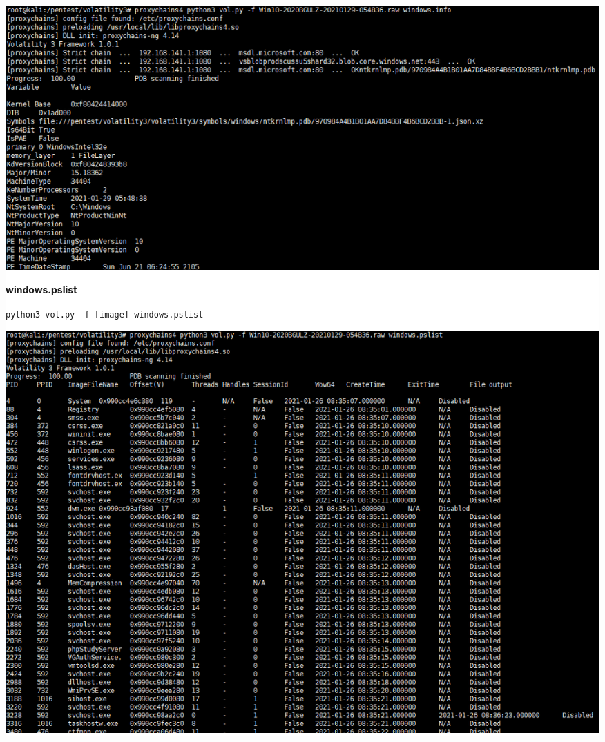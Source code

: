 ![](../../../assets/img/Security/安全工具/Volatility/31.png)

**windows.pslist**
```
python3 vol.py -f [image] windows.pslist
```

![](../../../assets/img/Security/安全工具/Volatility/32.png)
